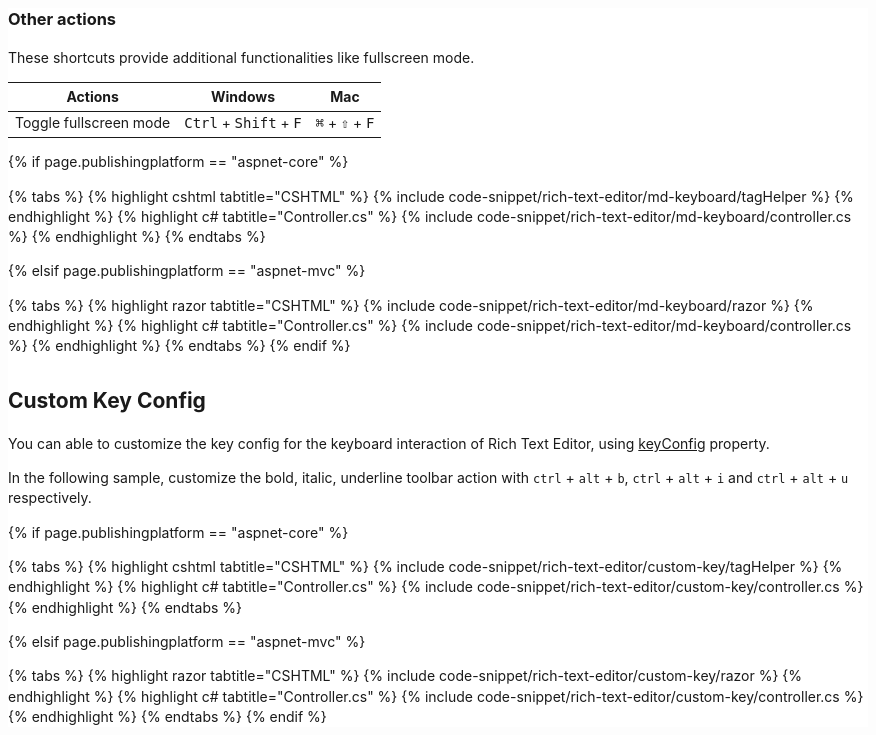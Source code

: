 ### Other actions

These shortcuts provide additional functionalities like fullscreen mode.

| Actions | Windows | Mac | 
|----------------|---------| --------- |
| Toggle fullscreen mode | <kbd>Ctrl</kbd> + <kbd>Shift</kbd> + <kbd>F</kbd> | <kbd>⌘</kbd> + <kbd>⇧</kbd> + <kbd>F</kbd> |

{% if page.publishingplatform == "aspnet-core" %}

{% tabs %}
{% highlight cshtml tabtitle="CSHTML" %}
{% include code-snippet/rich-text-editor/md-keyboard/tagHelper %}
{% endhighlight %}
{% highlight c# tabtitle="Controller.cs" %}
{% include code-snippet/rich-text-editor/md-keyboard/controller.cs %}
{% endhighlight %}
{% endtabs %}

{% elsif page.publishingplatform == "aspnet-mvc" %}

{% tabs %}
{% highlight razor tabtitle="CSHTML" %}
{% include code-snippet/rich-text-editor/md-keyboard/razor %}
{% endhighlight %}
{% highlight c# tabtitle="Controller.cs" %}
{% include code-snippet/rich-text-editor/md-keyboard/controller.cs %}
{% endhighlight %}
{% endtabs %}
{% endif %}

## Custom Key Config

You can able to customize the key config for the keyboard interaction of Rich Text Editor, using [keyConfig](https://help.syncfusion.com/cr/aspnetcore-js2/Syncfusion.EJ2.RichTextEditor.RichTextEditor.html#Syncfusion_EJ2_RichTextEditor_RichTextEditor_KeyConfig) property.

In the following sample, customize the bold, italic, underline toolbar action with <kbd>`ctrl`</kbd> + <kbd>`alt`</kbd> + <kbd>`b`</kbd>, <kbd>`ctrl`</kbd> + <kbd>`alt`</kbd> + <kbd>`i`</kbd> and <kbd>`ctrl`</kbd> + <kbd>`alt`</kbd> + <kbd>`u`</kbd> respectively.

{% if page.publishingplatform == "aspnet-core" %}

{% tabs %}
{% highlight cshtml tabtitle="CSHTML" %}
{% include code-snippet/rich-text-editor/custom-key/tagHelper %}
{% endhighlight %}
{% highlight c# tabtitle="Controller.cs" %}
{% include code-snippet/rich-text-editor/custom-key/controller.cs %}
{% endhighlight %}
{% endtabs %}

{% elsif page.publishingplatform == "aspnet-mvc" %}

{% tabs %}
{% highlight razor tabtitle="CSHTML" %}
{% include code-snippet/rich-text-editor/custom-key/razor %}
{% endhighlight %}
{% highlight c# tabtitle="Controller.cs" %}
{% include code-snippet/rich-text-editor/custom-key/controller.cs %}
{% endhighlight %}
{% endtabs %}
{% endif %}
